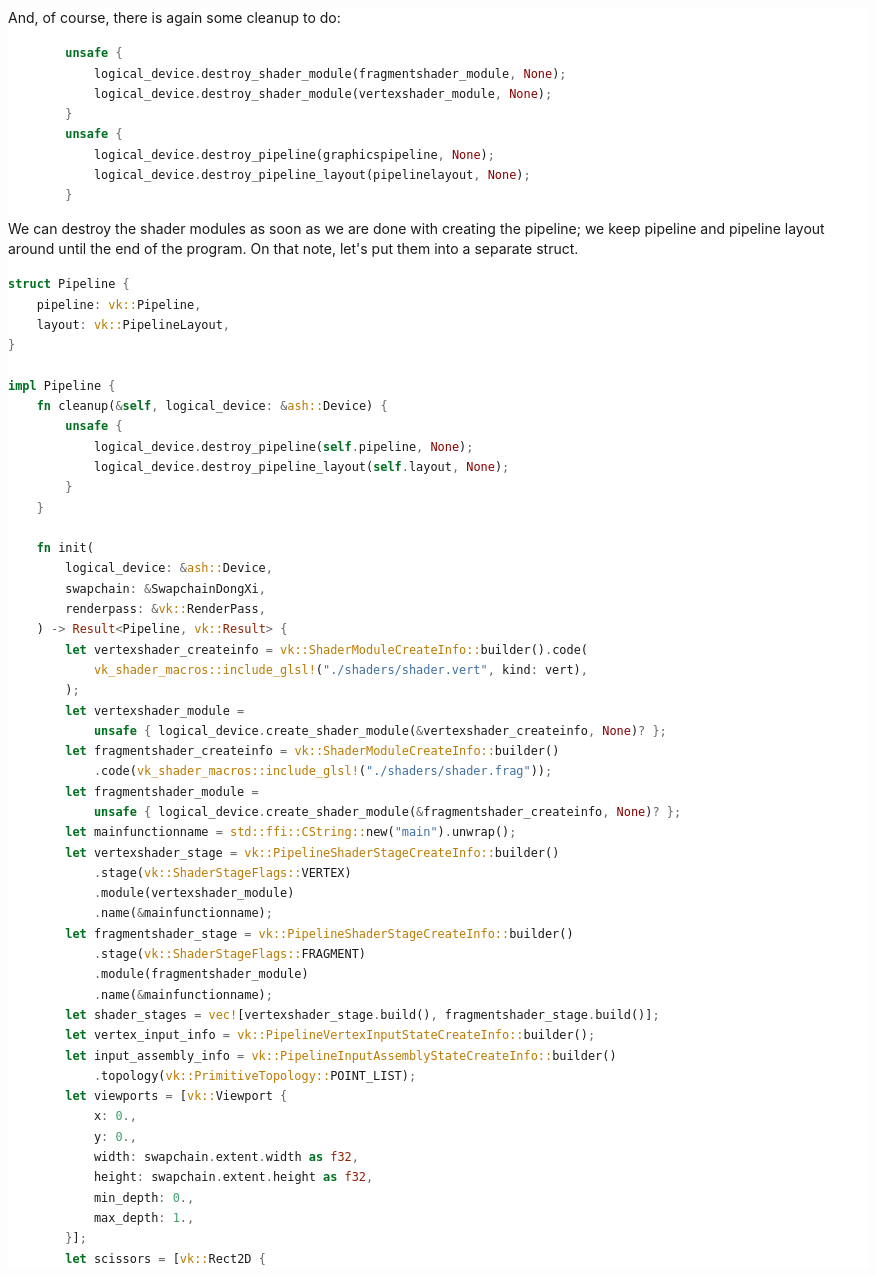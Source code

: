 And, of course, there is again some cleanup to do: 
```rust
        unsafe {
            logical_device.destroy_shader_module(fragmentshader_module, None);
            logical_device.destroy_shader_module(vertexshader_module, None);
        }
        unsafe {
            logical_device.destroy_pipeline(graphicspipeline, None);
            logical_device.destroy_pipeline_layout(pipelinelayout, None);
        }
```
We can destroy the shader modules as soon as we are done with creating the pipeline; we keep pipeline and pipeline layout around until the end of the
program. On that note, let's put them into a separate struct.
```rust
struct Pipeline {
    pipeline: vk::Pipeline,
    layout: vk::PipelineLayout,
}

impl Pipeline {
    fn cleanup(&self, logical_device: &ash::Device) {
        unsafe {
            logical_device.destroy_pipeline(self.pipeline, None);
            logical_device.destroy_pipeline_layout(self.layout, None);
        }
    }

    fn init(
        logical_device: &ash::Device,
        swapchain: &SwapchainDongXi,
        renderpass: &vk::RenderPass,
    ) -> Result<Pipeline, vk::Result> {
        let vertexshader_createinfo = vk::ShaderModuleCreateInfo::builder().code(
            vk_shader_macros::include_glsl!("./shaders/shader.vert", kind: vert),
        );
        let vertexshader_module =
            unsafe { logical_device.create_shader_module(&vertexshader_createinfo, None)? };
        let fragmentshader_createinfo = vk::ShaderModuleCreateInfo::builder()
            .code(vk_shader_macros::include_glsl!("./shaders/shader.frag"));
        let fragmentshader_module =
            unsafe { logical_device.create_shader_module(&fragmentshader_createinfo, None)? };
        let mainfunctionname = std::ffi::CString::new("main").unwrap();
        let vertexshader_stage = vk::PipelineShaderStageCreateInfo::builder()
            .stage(vk::ShaderStageFlags::VERTEX)
            .module(vertexshader_module)
            .name(&mainfunctionname);
        let fragmentshader_stage = vk::PipelineShaderStageCreateInfo::builder()
            .stage(vk::ShaderStageFlags::FRAGMENT)
            .module(fragmentshader_module)
            .name(&mainfunctionname);
        let shader_stages = vec![vertexshader_stage.build(), fragmentshader_stage.build()];
        let vertex_input_info = vk::PipelineVertexInputStateCreateInfo::builder();
        let input_assembly_info = vk::PipelineInputAssemblyStateCreateInfo::builder()
            .topology(vk::PrimitiveTopology::POINT_LIST);
        let viewports = [vk::Viewport {
            x: 0.,
            y: 0.,
            width: swapchain.extent.width as f32,
            height: swapchain.extent.height as f32,
            min_depth: 0.,
            max_depth: 1.,
        }];
        let scissors = [vk::Rect2D {
```